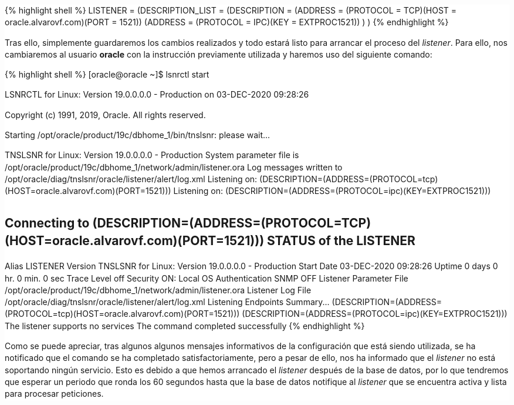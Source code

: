 {% highlight shell %}
LISTENER =
  (DESCRIPTION_LIST =
    (DESCRIPTION =
      (ADDRESS = (PROTOCOL = TCP)(HOST = oracle.alvarovf.com)(PORT = 1521))
      (ADDRESS = (PROTOCOL = IPC)(KEY = EXTPROC1521))
    )
  )
{% endhighlight %}

Tras ello, simplemente guardaremos los cambios realizados y todo estará listo para arrancar el proceso del _listener_. Para ello, nos cambiaremos al usuario **oracle** con la instrucción previamente utilizada y haremos uso del siguiente comando:

{% highlight shell %}
[oracle@oracle ~]$ lsnrctl start

LSNRCTL for Linux: Version 19.0.0.0.0 - Production on 03-DEC-2020 09:28:26

Copyright (c) 1991, 2019, Oracle.  All rights reserved.

Starting /opt/oracle/product/19c/dbhome_1/bin/tnslsnr: please wait...

TNSLSNR for Linux: Version 19.0.0.0.0 - Production
System parameter file is /opt/oracle/product/19c/dbhome_1/network/admin/listener.ora
Log messages written to /opt/oracle/diag/tnslsnr/oracle/listener/alert/log.xml
Listening on: (DESCRIPTION=(ADDRESS=(PROTOCOL=tcp)(HOST=oracle.alvarovf.com)(PORT=1521)))
Listening on: (DESCRIPTION=(ADDRESS=(PROTOCOL=ipc)(KEY=EXTPROC1521)))

Connecting to (DESCRIPTION=(ADDRESS=(PROTOCOL=TCP)(HOST=oracle.alvarovf.com)(PORT=1521)))
STATUS of the LISTENER
------------------------
Alias                     LISTENER
Version                   TNSLSNR for Linux: Version 19.0.0.0.0 - Production
Start Date                03-DEC-2020 09:28:26
Uptime                    0 days 0 hr. 0 min. 0 sec
Trace Level               off
Security                  ON: Local OS Authentication
SNMP                      OFF
Listener Parameter File   /opt/oracle/product/19c/dbhome_1/network/admin/listener.ora
Listener Log File         /opt/oracle/diag/tnslsnr/oracle/listener/alert/log.xml
Listening Endpoints Summary...
  (DESCRIPTION=(ADDRESS=(PROTOCOL=tcp)(HOST=oracle.alvarovf.com)(PORT=1521)))
  (DESCRIPTION=(ADDRESS=(PROTOCOL=ipc)(KEY=EXTPROC1521)))
The listener supports no services
The command completed successfully
{% endhighlight %}

Como se puede apreciar, tras algunos algunos mensajes informativos de la configuración que está siendo utilizada, se ha notificado que el comando se ha completado satisfactoriamente, pero a pesar de ello, nos ha informado que el _listener_ no está soportando ningún servicio. Esto es debido a que hemos arrancado el _listener_ después de la base de datos, por lo que tendremos que esperar un periodo que ronda los 60 segundos hasta que la base de datos notifique al _listener_ que se encuentra activa y lista para procesar peticiones.
